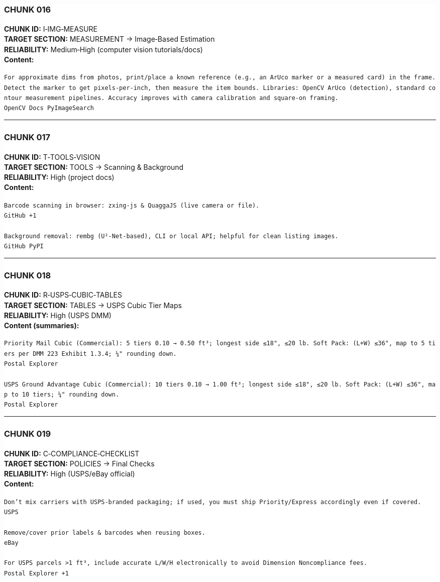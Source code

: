 
### CHUNK 016
**CHUNK ID:** I‑IMG‑MEASURE  
**TARGET SECTION:** MEASUREMENT → Image‑Based Estimation  
**RELIABILITY:** Medium‑High (computer vision tutorials/docs)  
**Content:**
```
For approximate dims from photos, print/place a known reference (e.g., an ArUco marker or a measured card) in the frame. Detect the marker to get pixels‑per‑inch, then measure the item bounds. Libraries: OpenCV ArUco (detection), standard contour measurement pipelines. Accuracy improves with camera calibration and square‑on framing.
OpenCV Docs PyImageSearch
```

---

### CHUNK 017
**CHUNK ID:** T‑TOOLS‑VISION  
**TARGET SECTION:** TOOLS → Scanning & Background  
**RELIABILITY:** High (project docs)  
**Content:**
```
Barcode scanning in browser: zxing‑js & QuaggaJS (live camera or file).
GitHub +1

Background removal: rembg (U²‑Net‑based), CLI or local API; helpful for clean listing images.
GitHub PyPI
```

---

### CHUNK 018
**CHUNK ID:** R‑USPS‑CUBIC‑TABLES  
**TARGET SECTION:** TABLES → USPS Cubic Tier Maps  
**RELIABILITY:** High (USPS DMM)  
**Content (summaries):**
```
Priority Mail Cubic (Commercial): 5 tiers 0.10 → 0.50 ft³; longest side ≤18", ≤20 lb. Soft Pack: (L+W) ≤36", map to 5 tiers per DMM 223 Exhibit 1.3.4; ¼" rounding down.
Postal Explorer

USPS Ground Advantage Cubic (Commercial): 10 tiers 0.10 → 1.00 ft³; longest side ≤18", ≤20 lb. Soft Pack: (L+W) ≤36", map to 10 tiers; ¼" rounding down.
Postal Explorer
```

---

### CHUNK 019
**CHUNK ID:** C‑COMPLIANCE‑CHECKLIST  
**TARGET SECTION:** POLICIES → Final Checks  
**RELIABILITY:** High (USPS/eBay official)  
**Content:**
```
Don’t mix carriers with USPS‑branded packaging; if used, you must ship Priority/Express accordingly even if covered.
USPS

Remove/cover prior labels & barcodes when reusing boxes.
eBay

For USPS parcels >1 ft³, include accurate L/W/H electronically to avoid Dimension Noncompliance fees.
Postal Explorer +1

```